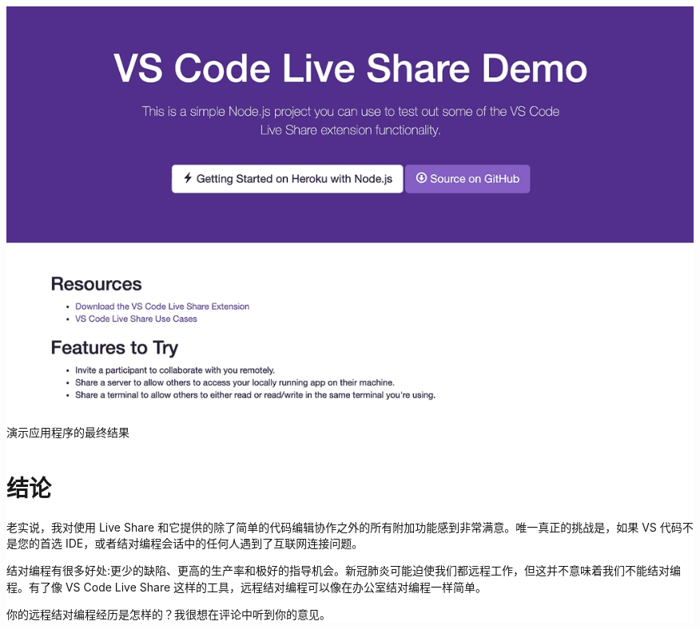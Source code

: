 ![](img/03ec90e28b1eb5a92c7c056392d42faf.png)

演示应用程序的最终结果

# 结论

老实说，我对使用 Live Share 和它提供的除了简单的代码编辑协作之外的所有附加功能感到非常满意。唯一真正的挑战是，如果 VS 代码不是您的首选 IDE，或者结对编程会话中的任何人遇到了互联网连接问题。

结对编程有很多好处:更少的缺陷、更高的生产率和极好的指导机会。新冠肺炎可能迫使我们都远程工作，但这并不意味着我们不能结对编程。有了像 VS Code Live Share 这样的工具，远程结对编程可以像在办公室结对编程一样简单。

你的远程结对编程经历是怎样的？我很想在评论中听到你的意见。